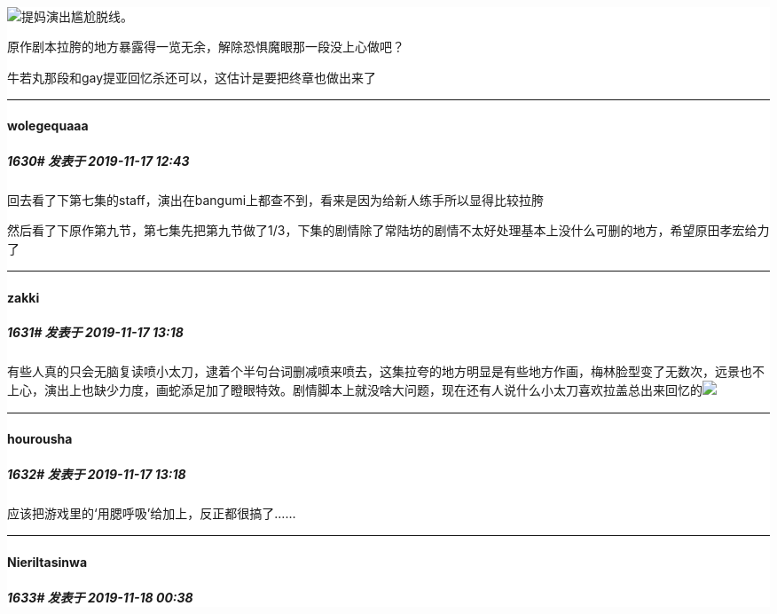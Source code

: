 <img src="https://static.saraba1st.com/image/smiley/face2017/001.png" referrerpolicy="no-referrer">提妈演出尴尬脱线。

原作剧本拉胯的地方暴露得一览无余，解除恐惧魔眼那一段没上心做吧？

牛若丸那段和gay提亚回忆杀还可以，这估计是要把终章也做出来了







-----

####  wolegequaaa  
##### 1630#       发表于 2019-11-17 12:43




回去看了下第七集的staff，演出在bangumi上都查不到，看来是因为给新人练手所以显得比较拉胯



然后看了下原作第九节，第七集先把第九节做了1/3，下集的剧情除了常陆坊的剧情不太好处理基本上没什么可删的地方，希望原田孝宏给力了







-----

####  zakki  
##### 1631#       发表于 2019-11-17 13:18




有些人真的只会无脑复读喷小太刀，逮着个半句台词删减喷来喷去，这集拉夸的地方明显是有些地方作画，梅林脸型变了无数次，远景也不上心，演出上也缺少力度，画蛇添足加了瞪眼特效。剧情脚本上就没啥大问题，现在还有人说什么小太刀喜欢拉盖总出来回忆的<img src="https://static.saraba1st.com/image/smiley/face2017/003.png" referrerpolicy="no-referrer">







-----

####  hourousha  
##### 1632#       发表于 2019-11-17 13:18




应该把游戏里的‘用腮呼吸’给加上，反正都很搞了……







-----

####  Nieriltasinwa  
##### 1633#       发表于 2019-11-18 00:38
